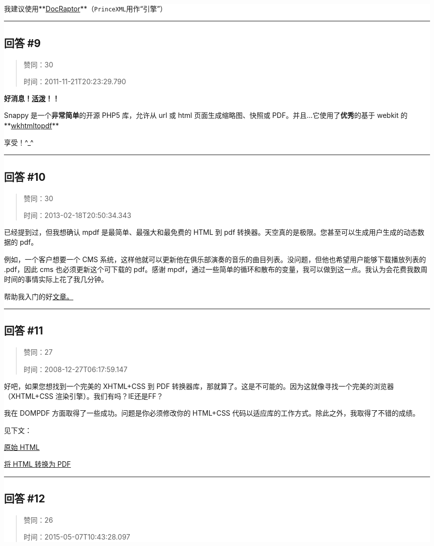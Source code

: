 我建议使用**[DocRaptor](http://docraptor.com)**（`PrinceXML`用作“引擎”）

* * *

## 回答 #9

> 赞同：30
> 
> 时间：2011-11-21T20:23:29.790

**好消息！[活泼](https://github.com/knplabs/snappy)！！**

Snappy 是一个**非常简单**的开源 PHP5 库，允许从 url 或 html 页面生成缩略图、快照或 PDF。并且...它使用了**优秀**的基于 webkit 的**[wkhtmltopdf](http://code.google.com/p/wkhtmltopdf/)**

享受！^_^

* * *

## 回答 #10

> 赞同：30
> 
> 时间：2013-02-18T20:50:34.343

已经提到过，但我想确认 mpdf 是最简单、最强大和最免费的 HTML 到 pdf 转换器。天空真的是极限。您甚至可以生成用户生成的动态数据的 pdf。

例如，一个客户想要一个 CMS 系统，这样他就可以更新他在俱乐部演奏的音乐的曲目列表。没问题，但他也希望用户能够下载播放列表的 .pdf，因此 cms 也必须更新这个可下载的 pdf。感谢 mpdf，通过一些简单的循环和散布的变量，我可以做到这一点。我认为会花费我数周时间的事情实际上花了我几分钟。

帮助我入门的好[文章。](http://www.smaizys.com/php/mpdf-html-to-pdf-introduction/)

* * *

## 回答 #11

> 赞同：27
> 
> 时间：2008-12-27T06:17:59.147

好吧，如果您想找到一个完美的 XHTML+CSS 到 PDF 转换器库，那就算了。这是不可能的。因为这就像寻找一个完美的浏览器（XHTML+CSS 渲染引擎）。我们有吗？IE还是FF？

我在 DOMPDF 方面取得了一些成功。问题是你必须修改你的 HTML+CSS 代码以适应库的工作方式。除此之外，我取得了不错的成绩。

见下文：

[原始 HTML](http://www.nutquote.com/quote/William_Shakespeare/1/simple)

[将 HTML 转换为 PDF](http://www.converthub.com/htmltopdf.php?html=http://www.nutquote.com/quote/William_Shakespeare/1/simple)

* * *

## 回答 #12

> 赞同：26
> 
> 时间：2015-05-07T10:43:28.097
